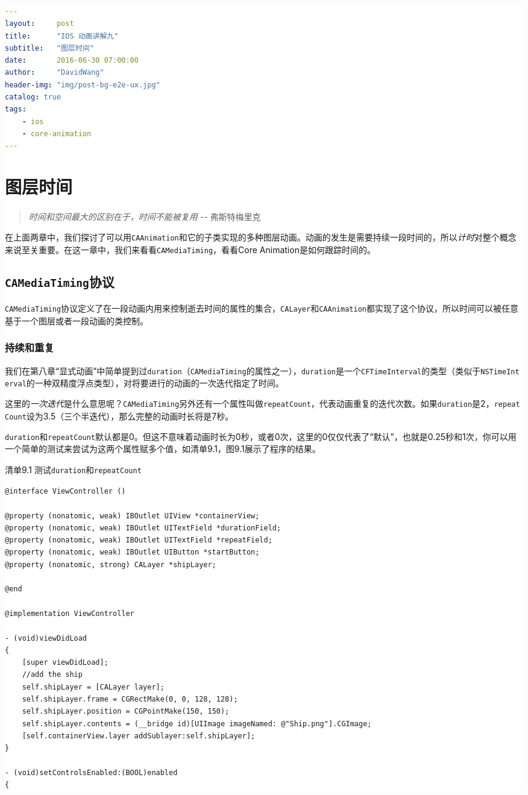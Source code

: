 ```yaml
---
layout:     post
title:      "IOS 动画讲解九"
subtitle:   "图层时间"
date:       2016-06-30 07:00:00
author:     "DavidWang"
header-img: "img/post-bg-e2e-ux.jpg"
catalog: true
tags:
    - ios
    - core-animation
---  
```


# 图层时间

>*时间和空间最大的区别在于，时间不能被复用* -- 弗斯特梅里克

在上面两章中，我们探讨了可以用`CAAnimation`和它的子类实现的多种图层动画。动画的发生是需要持续一段时间的，所以*计时*对整个概念来说至关重要。在这一章中，我们来看看`CAMediaTiming`，看看Core Animation是如何跟踪时间的。

## `CAMediaTiming`协议

`CAMediaTiming`协议定义了在一段动画内用来控制逝去时间的属性的集合，`CALayer`和`CAAnimation`都实现了这个协议，所以时间可以被任意基于一个图层或者一段动画的类控制。

### 持续和重复

我们在第八章“显式动画”中简单提到过`duration`（`CAMediaTiming`的属性之一），`duration`是一个`CFTimeInterval`的类型（类似于`NSTimeInterval`的一种双精度浮点类型），对将要进行的动画的一次迭代指定了时间。

这里的*一次迭代*是什么意思呢？`CAMediaTiming`另外还有一个属性叫做`repeatCount`，代表动画重复的迭代次数。如果`duration`是2，`repeatCount`设为3.5（三个半迭代），那么完整的动画时长将是7秒。

`duration`和`repeatCount`默认都是0。但这不意味着动画时长为0秒，或者0次，这里的0仅仅代表了“默认”，也就是0.25秒和1次，你可以用一个简单的测试来尝试为这两个属性赋多个值，如清单9.1，图9.1展示了程序的结果。

清单9.1 测试`duration`和`repeatCount`

```
@interface ViewController ()

@property (nonatomic, weak) IBOutlet UIView *containerView;
@property (nonatomic, weak) IBOutlet UITextField *durationField;
@property (nonatomic, weak) IBOutlet UITextField *repeatField;
@property (nonatomic, weak) IBOutlet UIButton *startButton;
@property (nonatomic, strong) CALayer *shipLayer;

@end

@implementation ViewController

- (void)viewDidLoad
{
    [super viewDidLoad];
    //add the ship
    self.shipLayer = [CALayer layer];
    self.shipLayer.frame = CGRectMake(0, 0, 128, 128);
    self.shipLayer.position = CGPointMake(150, 150);
    self.shipLayer.contents = (__bridge id)[UIImage imageNamed: @"Ship.png"].CGImage;
    [self.containerView.layer addSublayer:self.shipLayer];
}

- (void)setControlsEnabled:(BOOL)enabled
{
```